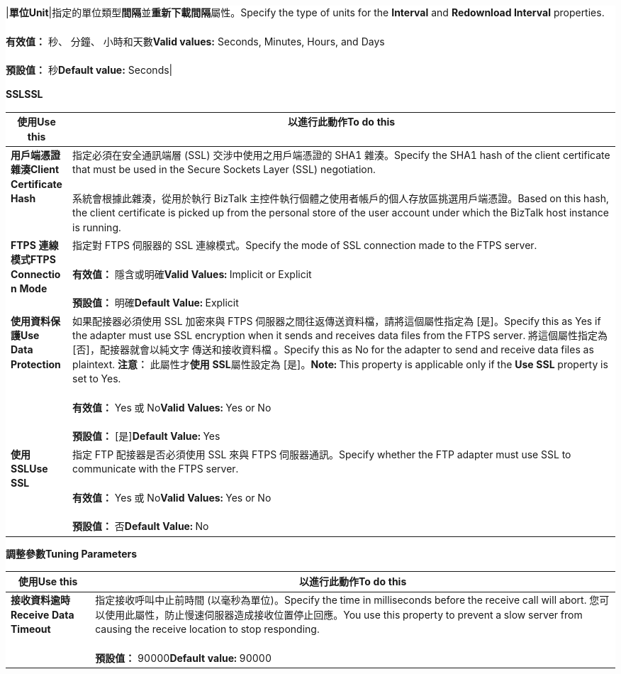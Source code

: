    |<span data-ttu-id="88d38-231">**單位**</span><span class="sxs-lookup"><span data-stu-id="88d38-231">**Unit**</span></span>|<span data-ttu-id="88d38-232">指定的單位類型**間隔**並**重新下載間隔**屬性。</span><span class="sxs-lookup"><span data-stu-id="88d38-232">Specify the type of units for the **Interval** and **Redownload Interval** properties.</span></span><br /><br /> <span data-ttu-id="88d38-233">**有效值：** 秒、 分鐘、 小時和天數</span><span class="sxs-lookup"><span data-stu-id="88d38-233">**Valid values:** Seconds, Minutes, Hours, and Days</span></span><br /><br /> <span data-ttu-id="88d38-234">**預設值：** 秒</span><span class="sxs-lookup"><span data-stu-id="88d38-234">**Default value:** Seconds</span></span>|  

   <span data-ttu-id="88d38-235">**SSL**</span><span class="sxs-lookup"><span data-stu-id="88d38-235">**SSL**</span></span>

   |<span data-ttu-id="88d38-236">使用</span><span class="sxs-lookup"><span data-stu-id="88d38-236">Use this</span></span>|<span data-ttu-id="88d38-237">以進行此動作</span><span class="sxs-lookup"><span data-stu-id="88d38-237">To do this</span></span>|  
   |--------------|----------------|
   |<span data-ttu-id="88d38-238">**用戶端憑證雜湊**</span><span class="sxs-lookup"><span data-stu-id="88d38-238">**Client Certificate Hash**</span></span>|<span data-ttu-id="88d38-239">指定必須在安全通訊端層 (SSL) 交涉中使用之用戶端憑證的 SHA1 雜湊。</span><span class="sxs-lookup"><span data-stu-id="88d38-239">Specify the SHA1 hash of the client certificate that must be used in the Secure Sockets Layer (SSL) negotiation.</span></span><br /><br /> <span data-ttu-id="88d38-240">系統會根據此雜湊，從用於執行 BizTalk 主控件執行個體之使用者帳戶的個人存放區挑選用戶端憑證。</span><span class="sxs-lookup"><span data-stu-id="88d38-240">Based on this hash, the client certificate is picked up from the personal store of the user account under which the BizTalk host instance is running.</span></span>|  
   |<span data-ttu-id="88d38-241">**FTPS 連線模式**</span><span class="sxs-lookup"><span data-stu-id="88d38-241">**FTPS Connection Mode**</span></span>|<span data-ttu-id="88d38-242">指定對 FTPS 伺服器的 SSL 連線模式。</span><span class="sxs-lookup"><span data-stu-id="88d38-242">Specify the mode of SSL connection made to the FTPS server.</span></span><br /><br /> <span data-ttu-id="88d38-243">**有效值：** 隱含或明確</span><span class="sxs-lookup"><span data-stu-id="88d38-243">**Valid Values:** Implicit or Explicit</span></span><br /><br /> <span data-ttu-id="88d38-244">**預設值：** 明確</span><span class="sxs-lookup"><span data-stu-id="88d38-244">**Default Value:** Explicit</span></span>|  
   |<span data-ttu-id="88d38-245">**使用資料保護**</span><span class="sxs-lookup"><span data-stu-id="88d38-245">**Use Data Protection**</span></span>|<span data-ttu-id="88d38-246">如果配接器必須使用 SSL 加密來與 FTPS 伺服器之間往返傳送資料檔，請將這個屬性指定為 [是]。</span><span class="sxs-lookup"><span data-stu-id="88d38-246">Specify this as Yes if the adapter must use SSL encryption when it sends and receives data files from the FTPS server.</span></span> <span data-ttu-id="88d38-247">將這個屬性指定為 [否]，配接器就會以純文字 傳送和接收資料檔 。</span><span class="sxs-lookup"><span data-stu-id="88d38-247">Specify this as No for the adapter to send and receive data files as plaintext.</span></span> <span data-ttu-id="88d38-248">**注意︰** 此屬性才**使用 SSL**屬性設定為 [是]。</span><span class="sxs-lookup"><span data-stu-id="88d38-248">**Note:**  This property is applicable only if the **Use SSL** property is set to Yes.</span></span> <br /><br /> <span data-ttu-id="88d38-249">**有效值：** Yes 或 No</span><span class="sxs-lookup"><span data-stu-id="88d38-249">**Valid Values:** Yes or No</span></span><br /><br /> <span data-ttu-id="88d38-250">**預設值：** [是]</span><span class="sxs-lookup"><span data-stu-id="88d38-250">**Default Value:** Yes</span></span>|  
   |<span data-ttu-id="88d38-251">**使用 SSL**</span><span class="sxs-lookup"><span data-stu-id="88d38-251">**Use SSL**</span></span>|<span data-ttu-id="88d38-252">指定 FTP 配接器是否必須使用 SSL 來與 FTPS 伺服器通訊。</span><span class="sxs-lookup"><span data-stu-id="88d38-252">Specify whether the FTP adapter must use SSL to communicate with the FTPS server.</span></span><br /><br /> <span data-ttu-id="88d38-253">**有效值：** Yes 或 No</span><span class="sxs-lookup"><span data-stu-id="88d38-253">**Valid Values:** Yes or No</span></span><br /><br /> <span data-ttu-id="88d38-254">**預設值：** 否</span><span class="sxs-lookup"><span data-stu-id="88d38-254">**Default Value:** No</span></span>|  

   <span data-ttu-id="88d38-255">**調整參數**</span><span class="sxs-lookup"><span data-stu-id="88d38-255">**Tuning Parameters**</span></span>


   |         <span data-ttu-id="88d38-256">使用</span><span class="sxs-lookup"><span data-stu-id="88d38-256">Use this</span></span>         |                                                                                                   <span data-ttu-id="88d38-257">以進行此動作</span><span class="sxs-lookup"><span data-stu-id="88d38-257">To do this</span></span>                                                                                                   |
   |--------------------------|----------------------------------------------------------------------------------------------------------------------------------------------------------------------------------------------------------------|
   | <span data-ttu-id="88d38-258">**接收資料逾時**</span><span class="sxs-lookup"><span data-stu-id="88d38-258">**Receive Data Timeout**</span></span> | <span data-ttu-id="88d38-259">指定接收呼叫中止前時間 (以毫秒為單位)。</span><span class="sxs-lookup"><span data-stu-id="88d38-259">Specify the time in milliseconds before the receive call will abort.</span></span> <span data-ttu-id="88d38-260">您可以使用此屬性，防止慢速伺服器造成接收位置停止回應。</span><span class="sxs-lookup"><span data-stu-id="88d38-260">You use this property to prevent a slow server from causing the receive location to stop responding.</span></span><br /><br /> <span data-ttu-id="88d38-261">**預設值：** 90000</span><span class="sxs-lookup"><span data-stu-id="88d38-261">**Default value:** 90000</span></span> |